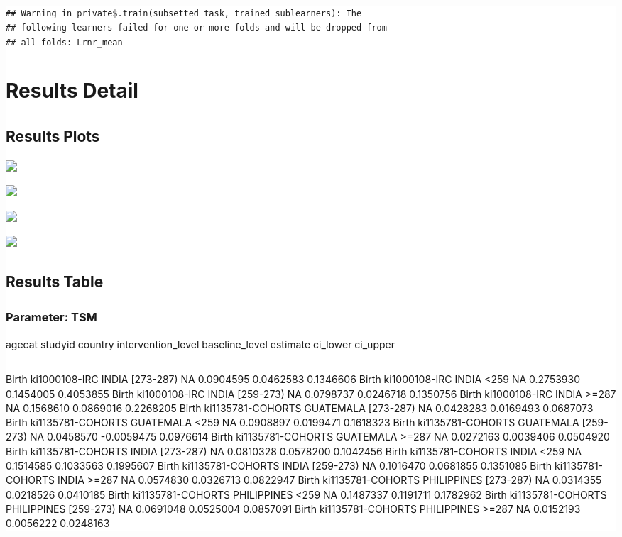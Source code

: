 ```
## Warning in private$.train(subsetted_task, trained_sublearners): The
## following learners failed for one or more folds and will be dropped from
## all folds: Lrnr_mean
```




# Results Detail

## Results Plots
![](/tmp/64285f06-ed37-409d-b375-53a5771ade44/REPORT_files/figure-html/plot_tsm-1.png)

![](/tmp/64285f06-ed37-409d-b375-53a5771ade44/REPORT_files/figure-html/plot_rr-1.png)



![](/tmp/64285f06-ed37-409d-b375-53a5771ade44/REPORT_files/figure-html/plot_paf-1.png)

![](/tmp/64285f06-ed37-409d-b375-53a5771ade44/REPORT_files/figure-html/plot_par-1.png)

## Results Table

### Parameter: TSM


agecat      studyid                    country                        intervention_level   baseline_level     estimate     ci_lower    ci_upper
----------  -------------------------  -----------------------------  -------------------  ---------------  ----------  -----------  ----------
Birth       ki1000108-IRC              INDIA                          [273-287)            NA                0.0904595    0.0462583   0.1346606
Birth       ki1000108-IRC              INDIA                          <259                 NA                0.2753930    0.1454005   0.4053855
Birth       ki1000108-IRC              INDIA                          [259-273)            NA                0.0798737    0.0246718   0.1350756
Birth       ki1000108-IRC              INDIA                          >=287                NA                0.1568610    0.0869016   0.2268205
Birth       ki1135781-COHORTS          GUATEMALA                      [273-287)            NA                0.0428283    0.0169493   0.0687073
Birth       ki1135781-COHORTS          GUATEMALA                      <259                 NA                0.0908897    0.0199471   0.1618323
Birth       ki1135781-COHORTS          GUATEMALA                      [259-273)            NA                0.0458570   -0.0059475   0.0976614
Birth       ki1135781-COHORTS          GUATEMALA                      >=287                NA                0.0272163    0.0039406   0.0504920
Birth       ki1135781-COHORTS          INDIA                          [273-287)            NA                0.0810328    0.0578200   0.1042456
Birth       ki1135781-COHORTS          INDIA                          <259                 NA                0.1514585    0.1033563   0.1995607
Birth       ki1135781-COHORTS          INDIA                          [259-273)            NA                0.1016470    0.0681855   0.1351085
Birth       ki1135781-COHORTS          INDIA                          >=287                NA                0.0574830    0.0326713   0.0822947
Birth       ki1135781-COHORTS          PHILIPPINES                    [273-287)            NA                0.0314355    0.0218526   0.0410185
Birth       ki1135781-COHORTS          PHILIPPINES                    <259                 NA                0.1487337    0.1191711   0.1782962
Birth       ki1135781-COHORTS          PHILIPPINES                    [259-273)            NA                0.0691048    0.0525004   0.0857091
Birth       ki1135781-COHORTS          PHILIPPINES                    >=287                NA                0.0152193    0.0056222   0.0248163